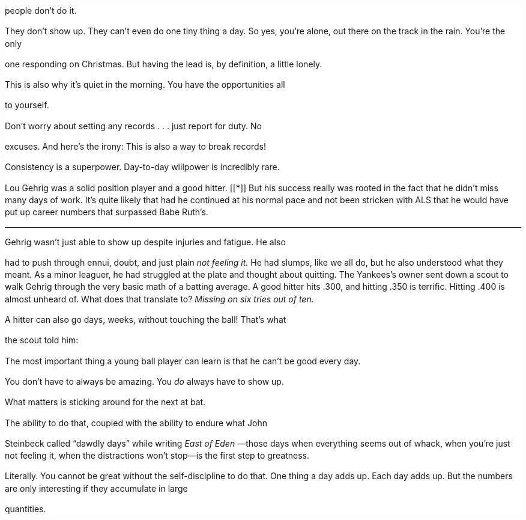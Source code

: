 people don’t do it.

They don’t show up. They can’t even do one tiny thing a day.
So yes, you’re alone, out there on the track in the rain. You’re the only

one responding on Christmas. But having the lead is, by definition, a little
lonely.

This is also why it’s quiet in the morning. You have the opportunities all

to yourself.

Don’t worry about setting any records . . . just report for duty. No

excuses. And here’s the irony: This is also a way to break records!

Consistency is a superpower. Day-to-day willpower is incredibly rare.

Lou Gehrig was a solid position player and a good hitter. [[*]] But his success
really was rooted in the fact that he didn’t miss many days of work. It’s
quite likely that had he continued at his normal pace and not been stricken
with ALS that he would have put up career numbers that surpassed Babe
Ruth’s.


-----

Gehrig wasn’t just able to show up despite injuries and fatigue. He also

had to push through ennui, doubt, and just plain _not feeling it._ He had
slumps, like we all do, but he also understood what they meant. As a minor
leaguer, he had struggled at the plate and thought about quitting. The
Yankees’s owner sent down a scout to walk Gehrig through the very basic
math of a batting average. A good hitter hits .300, and hitting .350 is
terrific. Hitting .400 is almost unheard of. What does that translate to?
_Missing on six tries out of ten._

A hitter can also go days, weeks, without touching the ball! That’s what

the scout told him:

The most important thing a young ball player can learn is that he
can’t be good every day.

You don’t have to always be amazing. You _do_ always have to show up.

What matters is sticking around for the next at bat.

The ability to do that, coupled with the ability to endure what John

Steinbeck called “dawdly days” while writing _East of Eden_ —those days
when everything seems out of whack, when you’re just not feeling it, when
the distractions won’t stop—is the first step to greatness.

Literally.
You cannot be great without the self-discipline to do that.
One thing a day adds up. Each day adds up.
But the numbers are only interesting if they accumulate in large

quantities.
